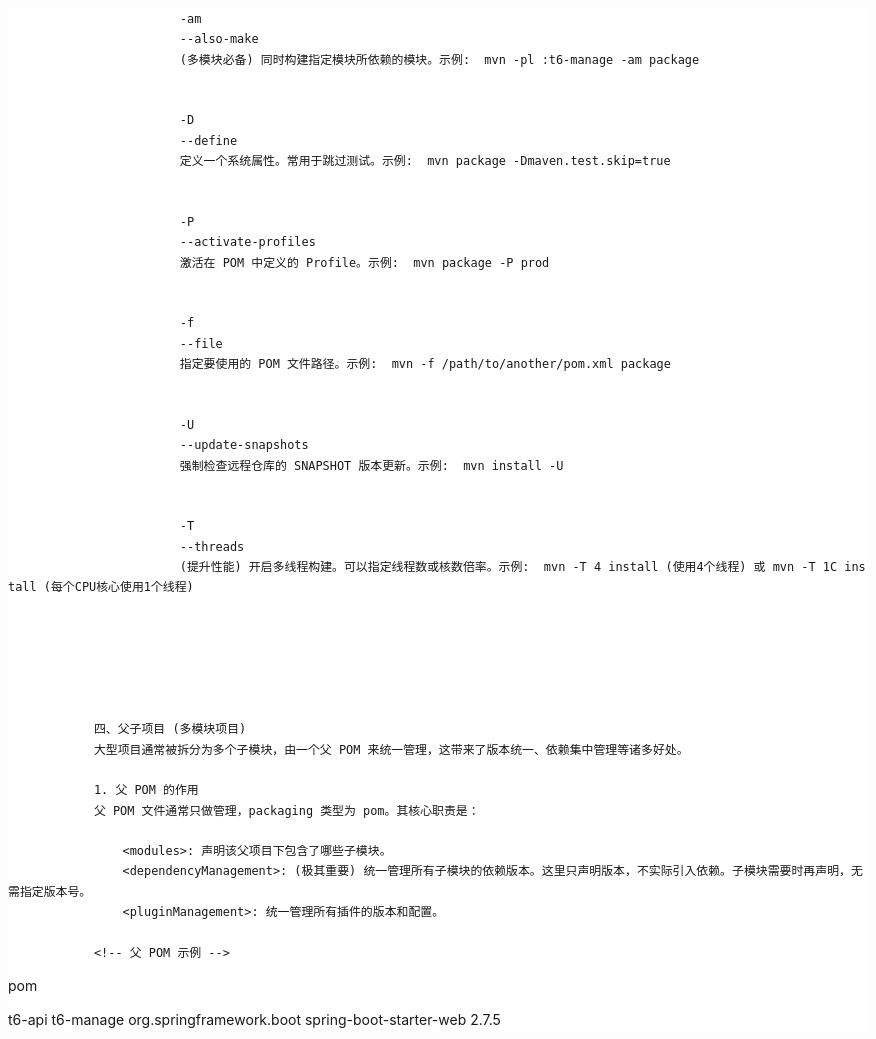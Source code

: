                         
                            -am
                            --also-make
                            (多模块必备) 同时构建指定模块所依赖的模块。示例:  mvn -pl :t6-manage -am package
                        
                        
                            -D
                            --define
                            定义一个系统属性。常用于跳过测试。示例:  mvn package -Dmaven.test.skip=true
                        
                        
                            -P
                            --activate-profiles
                            激活在 POM 中定义的 Profile。示例:  mvn package -P prod
                        
                        
                            -f
                            --file
                            指定要使用的 POM 文件路径。示例:  mvn -f /path/to/another/pom.xml package
                        
                        
                            -U
                            --update-snapshots
                            强制检查远程仓库的 SNAPSHOT 版本更新。示例:  mvn install -U
                        
                        
                            -T
                            --threads
                            (提升性能) 开启多线程构建。可以指定线程数或核数倍率。示例:  mvn -T 4 install (使用4个线程) 或 mvn -T 1C install (每个CPU核心使用1个线程)
                        
                    
                
            
            
            
                四、父子项目 (多模块项目)
                大型项目通常被拆分为多个子模块，由一个父 POM 来统一管理，这带来了版本统一、依赖集中管理等诸多好处。

                1. 父 POM 的作用
                父 POM 文件通常只做管理，packaging 类型为 pom。其核心职责是：
                
                    <modules>: 声明该父项目下包含了哪些子模块。
                    <dependencyManagement>: (极其重要) 统一管理所有子模块的依赖版本。这里只声明版本，不实际引入依赖。子模块需要时再声明，无需指定版本号。
                    <pluginManagement>: 统一管理所有插件的版本和配置。
                
                <!-- 父 POM 示例 -->
<packaging>pom</packaging>

<modules>
    <module>t6-api</module>
    <module>t6-manage</module>
</modules>

<dependencyManagement>
    <dependencies>
        <dependency>
            <groupId>org.springframework.boot</groupId>
            <artifactId>spring-boot-starter-web</artifactId>
            <version>2.7.5</version>
        </dependency>
    </dependencies>
</dependencyManagement>
